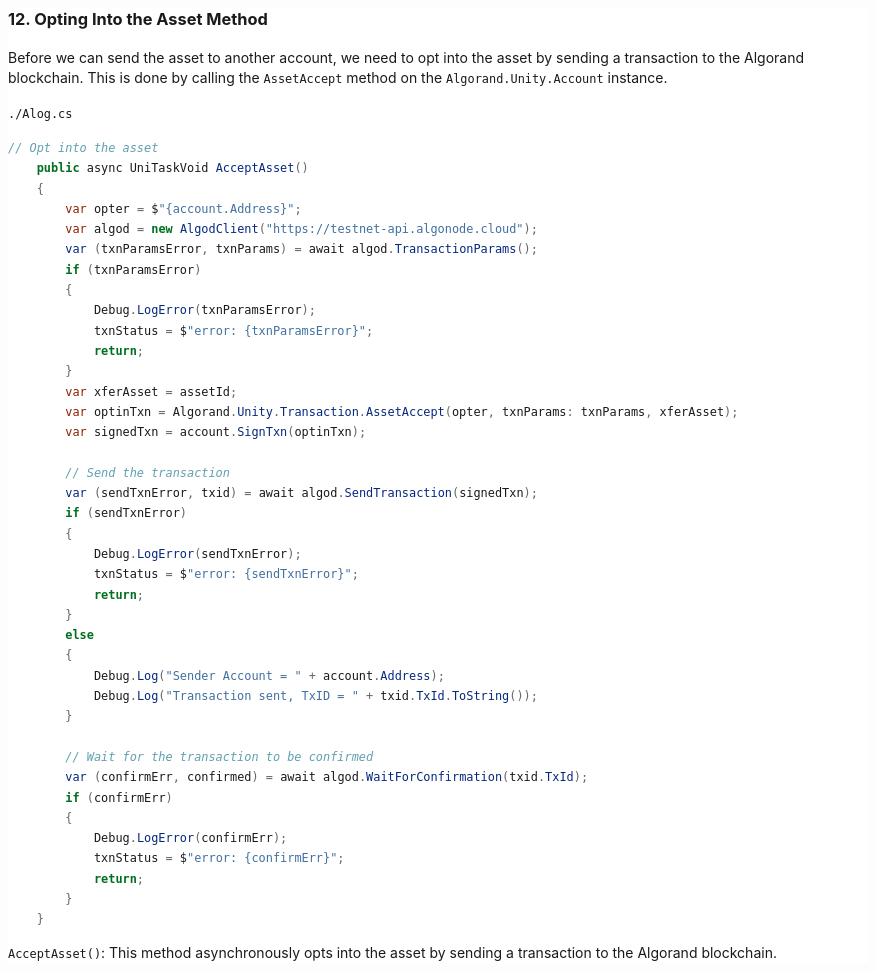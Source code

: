 ### 12. Opting Into the Asset Method

Before we can send the asset to another account, we need to opt into the asset by sending a transaction to the Algorand blockchain. This is done by calling the `AssetAccept` method on the `Algorand.Unity.Account` instance.

`./Alog.cs`

```csharp
// Opt into the asset
    public async UniTaskVoid AcceptAsset()
    {
        var opter = $"{account.Address}";
        var algod = new AlgodClient("https://testnet-api.algonode.cloud");
        var (txnParamsError, txnParams) = await algod.TransactionParams();
        if (txnParamsError)
        {
            Debug.LogError(txnParamsError);
            txnStatus = $"error: {txnParamsError}";
            return;
        }
        var xferAsset = assetId;
        var optinTxn = Algorand.Unity.Transaction.AssetAccept(opter, txnParams: txnParams, xferAsset);
        var signedTxn = account.SignTxn(optinTxn);

        // Send the transaction
        var (sendTxnError, txid) = await algod.SendTransaction(signedTxn);
        if (sendTxnError)
        {
            Debug.LogError(sendTxnError);
            txnStatus = $"error: {sendTxnError}";
            return;
        }
        else
        {
            Debug.Log("Sender Account = " + account.Address);
            Debug.Log("Transaction sent, TxID = " + txid.TxId.ToString());
        }

        // Wait for the transaction to be confirmed
        var (confirmErr, confirmed) = await algod.WaitForConfirmation(txid.TxId);
        if (confirmErr)
        {
            Debug.LogError(confirmErr);
            txnStatus = $"error: {confirmErr}";
            return;
        }
    }
```

`AcceptAsset()`: This method asynchronously opts into the asset by sending a transaction to the Algorand blockchain.

